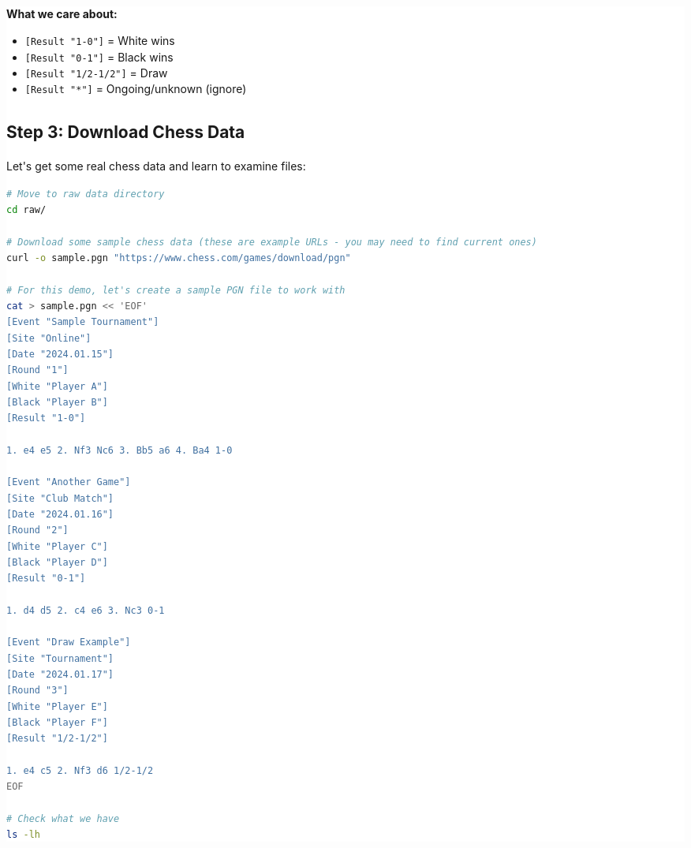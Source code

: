 **What we care about:**
- `[Result "1-0"]` = White wins
- `[Result "0-1"]` = Black wins  
- `[Result "1/2-1/2"]` = Draw
- `[Result "*"]` = Ongoing/unknown (ignore)

## Step 3: Download Chess Data

Let's get some real chess data and learn to examine files:

```bash
# Move to raw data directory
cd raw/

# Download some sample chess data (these are example URLs - you may need to find current ones)
curl -o sample.pgn "https://www.chess.com/games/download/pgn"

# For this demo, let's create a sample PGN file to work with
cat > sample.pgn << 'EOF'
[Event "Sample Tournament"]
[Site "Online"]
[Date "2024.01.15"] 
[Round "1"]
[White "Player A"]
[Black "Player B"]
[Result "1-0"]

1. e4 e5 2. Nf3 Nc6 3. Bb5 a6 4. Ba4 1-0

[Event "Another Game"]
[Site "Club Match"]
[Date "2024.01.16"]
[Round "2"] 
[White "Player C"]
[Black "Player D"]
[Result "0-1"]

1. d4 d5 2. c4 e6 3. Nc3 0-1

[Event "Draw Example"]
[Site "Tournament"]
[Date "2024.01.17"]
[Round "3"]
[White "Player E"] 
[Black "Player F"]
[Result "1/2-1/2"]

1. e4 c5 2. Nf3 d6 1/2-1/2
EOF

# Check what we have
ls -lh
```

